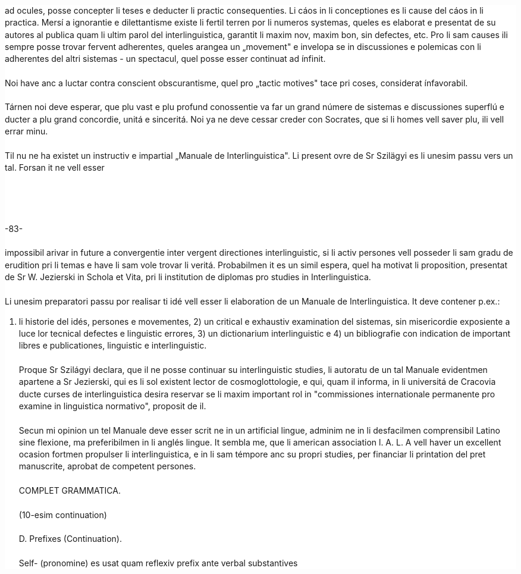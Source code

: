 ad ocules, posse concepter li teses e deducter li practic consequenties.
Li cáos in li conceptiones es li cause del cáos in li practica. Mersí a
ignorantie e dilettantisme existe li fertil terren por li numeros
systemas, queles es elaborat e presentat de su autores al publica quam
li ultim parol del interlinguistica, garantit li maxim nov, maxim bon,
sin defectes, etc. Pro li sam causes ili sempre posse trovar fervent
adherentes, queles arangea un „movement\" e invelopa se in discussiones
e polemicas con li adherentes del altri sistemas - un spectacul, quel
posse esser continuat ad ínfinit.\
\
Noi have anc a luctar contra conscient obscurantisme, quel pro „tactic
motives\" tace pri coses, considerat ínfavorabil.\
\
Tárnen noi deve esperar, que plu vast e plu profund conossentie va far
un grand númere de sistemas e discussiones superflú e ducter a plu grand
concordie, unitá e sinceritá. Noi ya ne deve cessar creder con Socrates,
que si li homes vell saver plu, ili vell errar minu.\
\
Til nu ne ha existet un instructiv e impartial „Manuale de
Interlinguistica\". Li present ovre de Sr Szilägyi es li unesim passu
vers un tal. Forsan it ne vell esser

 

 

-83-\
\
impossibil arivar in future a convergentie inter vergent directiones
interlinguistic, si li activ persones vell posseder li sam gradu de
erudition pri li temas e have li sam vole trovar li veritá. Probabilmen
it es un simil espera, quel ha motivat li proposition, presentat de Sr
W. Jezierski in Schola et Vita, pri li institution de diplomas pro
studies in Interlinguistica.\
\
Li unesim preparatori passu por realisar ti idé vell esser li
elaboration de un Manuale de Interlinguistica. It deve contener p.ex.:
1) li historie del idés, persones e movementes, 2) un critical e
exhaustiv examination del sistemas, sin misericordie exposiente a luce
lor tecnical defectes e linguistic errores, 3) un dictionarium
interlinguistic e 4) un bibliografie con indication de important libres
e publicationes, linguistic e interlinguistic.\
\
Proque Sr Szilágyi declara, que il ne posse continuar su interlinguistic
studies, li autoratu de un tal Manuale evidentmen apartene a Sr
Jezierski, qui es li sol existent lector de cosmoglottologie, e qui,
quam il informa, in li universitá de Cracovia ducte curses de
interlinguistica desira reservar se li maxim important rol in
\"commissiones internationale permanente pro examine in linguistica
normativo\", proposit de il.\
\
Secun mi opinion un tel Manuale deve esser scrit ne in un artificial
lingue, adminim ne in li desfacilmen comprensibil Latino sine flexione,
ma preferibilmen in li anglés lingue. It sembla me, que li american
association l. A. L. A vell haver un excellent ocasion fortmen propulser
li interlinguistica, e in li sam témpore anc su propri studies, per
financiar li printation del pret manuscrite, aprobat de competent
persones.\
\
COMPLET GRAMMATICA.\
\
(10-esim continuation)\
\
D. Prefixes (Continuation).\
\
Self- (pronomine) es usat quam reflexiv prefix ante verbal substantives